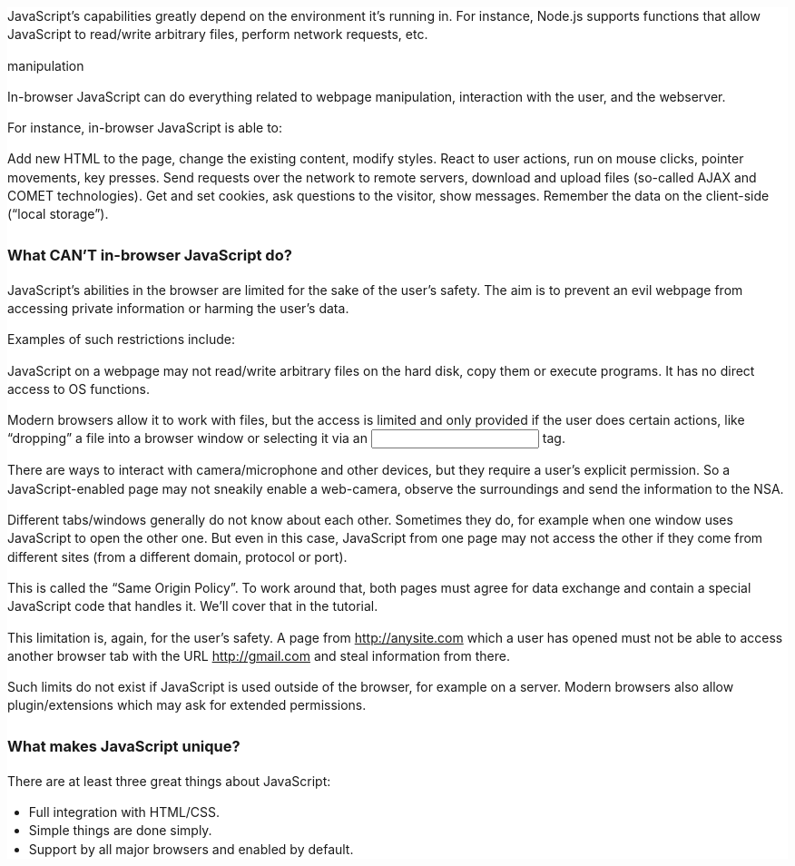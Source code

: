 JavaScript’s capabilities greatly depend on the environment it’s running in. For instance, Node.js supports functions that allow JavaScript to read/write arbitrary files, perform network requests, etc.

manipulation

In-browser JavaScript can do everything related to webpage manipulation, interaction with the user, and the webserver.

For instance, in-browser JavaScript is able to:

Add new HTML to the page, change the existing content, modify styles.
React to user actions, run on mouse clicks, pointer movements, key presses.
Send requests over the network to remote servers, download and upload files (so-called AJAX and COMET technologies).
Get and set cookies, ask questions to the visitor, show messages.
Remember the data on the client-side (“local storage”).

### What CAN’T in-browser JavaScript do?

JavaScript’s abilities in the browser are limited for the sake of the user’s safety. The aim is to prevent an evil webpage from accessing private information or harming the user’s data.

Examples of such restrictions include:

JavaScript on a webpage may not read/write arbitrary files on the hard disk, copy them or execute programs. It has no direct access to OS functions.

Modern browsers allow it to work with files, but the access is limited and only provided if the user does certain actions, like “dropping” a file into a browser window or selecting it via an <input> tag.

There are ways to interact with camera/microphone and other devices, but they require a user’s explicit permission. So a JavaScript-enabled page may not sneakily enable a web-camera, observe the surroundings and send the information to the NSA.

Different tabs/windows generally do not know about each other. Sometimes they do, for example when one window uses JavaScript to open the other one. But even in this case, JavaScript from one page may not access the other if they come from different sites (from a different domain, protocol or port).

This is called the “Same Origin Policy”. To work around that, both pages must agree for data exchange and contain a special JavaScript code that handles it. We’ll cover that in the tutorial.

This limitation is, again, for the user’s safety. A page from http://anysite.com which a user has opened must not be able to access another browser tab with the URL http://gmail.com and steal information from there.

Such limits do not exist if JavaScript is used outside of the browser, for example on a server. Modern browsers also allow plugin/extensions which may ask for extended permissions.

### What makes JavaScript unique?

There are at least three great things about JavaScript:

- Full integration with HTML/CSS.
- Simple things are done simply.
- Support by all major browsers and enabled by default.
